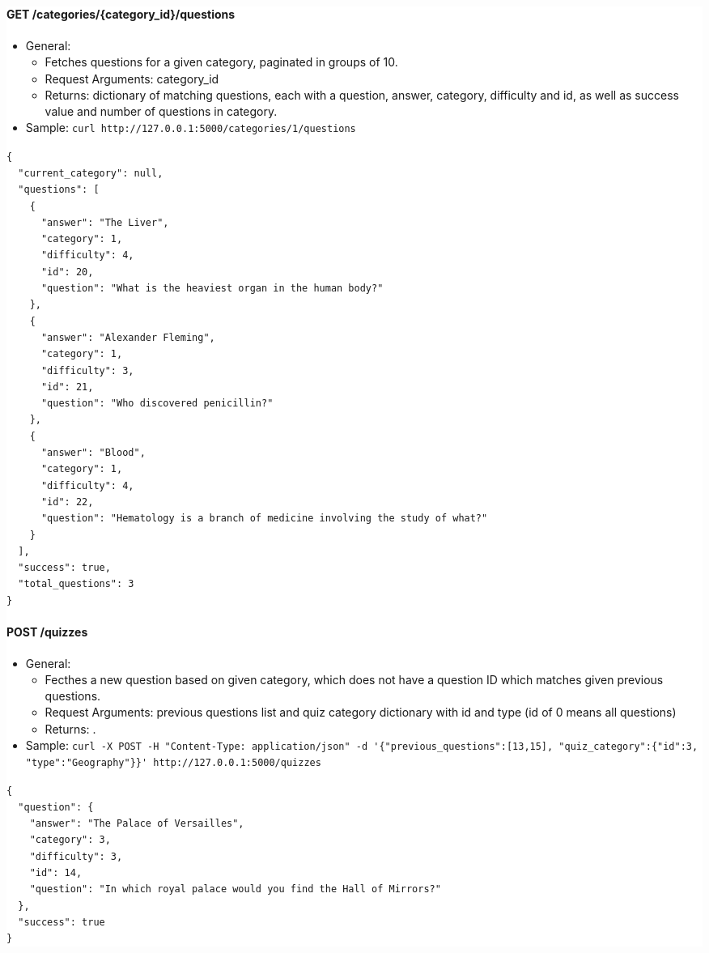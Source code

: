 #### GET /categories/{category_id}/questions
- General:
    - Fetches questions for a given category, paginated in groups of 10.
    - Request Arguments: category_id
    - Returns: dictionary of matching questions, each with a question, answer, category, difficulty and id, as well as success value and number of questions in category. 
- Sample: `curl http://127.0.0.1:5000/categories/1/questions`

``` 
{
  "current_category": null, 
  "questions": [
    {
      "answer": "The Liver", 
      "category": 1, 
      "difficulty": 4, 
      "id": 20, 
      "question": "What is the heaviest organ in the human body?"
    }, 
    {
      "answer": "Alexander Fleming", 
      "category": 1, 
      "difficulty": 3, 
      "id": 21, 
      "question": "Who discovered penicillin?"
    }, 
    {
      "answer": "Blood", 
      "category": 1, 
      "difficulty": 4, 
      "id": 22, 
      "question": "Hematology is a branch of medicine involving the study of what?"
    }
  ], 
  "success": true, 
  "total_questions": 3
}

```

#### POST /quizzes
- General:
    - Fecthes a new question based on given category, which does not have a question ID which matches given previous questions.
    - Request Arguments: previous questions list and quiz category dictionary with id and type (id of 0 means all questions)
    - Returns: .
- Sample: `curl -X POST -H "Content-Type: application/json" -d '{"previous_questions":[13,15], "quiz_category":{"id":3, "type":"Geography"}}' http://127.0.0.1:5000/quizzes`

``` 
{
  "question": {
    "answer": "The Palace of Versailles", 
    "category": 3, 
    "difficulty": 3, 
    "id": 14, 
    "question": "In which royal palace would you find the Hall of Mirrors?"
  }, 
  "success": true
}
```
